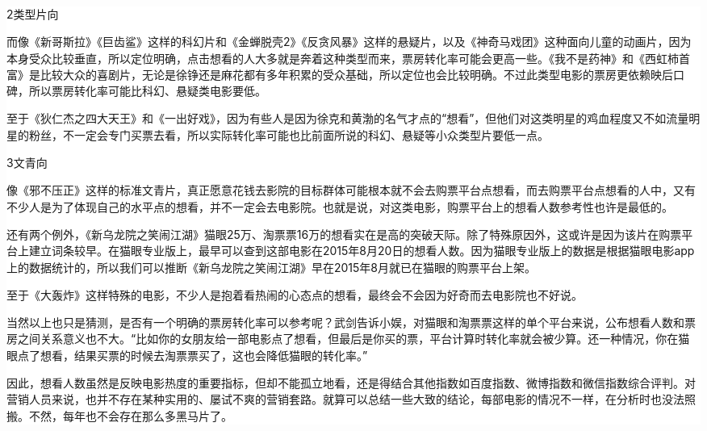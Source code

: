 2类型片向

而像《新哥斯拉》《巨齿鲨》这样的科幻片和《金蝉脱壳2》《反贪风暴》这样的悬疑片，以及《神奇马戏团》这种面向儿童的动画片，因为本身受众比较垂直，所以定位明确，点击想看的人大多就是奔着这种类型而来，票房转化率可能会更高一些。《我不是药神》和《西虹柿首富》是比较大众的喜剧片，无论是徐铮还是麻花都有多年积累的受众基础，所以定位也会比较明确。不过此类型电影的票房更依赖映后口碑，所以票房转化率可能比科幻、悬疑类电影要低。

至于《狄仁杰之四大天王》和《一出好戏》，因为有些人是因为徐克和黄渤的名气才点的“想看”，但他们对这类明星的鸡血程度又不如流量明星的粉丝，不一定会专门买票去看，所以实际转化率可能也比前面所说的科幻、悬疑等小众类型片要低一点。

3文青向

像《邪不压正》这样的标准文青片，真正愿意花钱去影院的目标群体可能根本就不会去购票平台点想看，而去购票平台点想看的人中，又有不少人是为了体现自己的水平点的想看，并不一定会去电影院。也就是说，对这类电影，购票平台上的想看人数参考性也许是最低的。

还有两个例外，《新乌龙院之笑闹江湖》猫眼25万、淘票票16万的想看实在是高的突破天际。除了特殊原因外，这或许是因为该片在购票平台上建立词条较早。在猫眼专业版上，最早可以查到这部电影在2015年8月20日的想看人数。因为猫眼专业版上的数据是根据猫眼电影app上的数据统计的，所以我们可以推断《新乌龙院之笑闹江湖》早在2015年8月就已在猫眼的购票平台上架。

至于《大轰炸》这样特殊的电影，不少人是抱着看热闹的心态点的想看，最终会不会因为好奇而去电影院也不好说。

当然以上也只是猜测，是否有一个明确的票房转化率可以参考呢？武剑告诉小娱，对猫眼和淘票票这样的单个平台来说，公布想看人数和票房之间关系意义也不大。“比如你的女朋友给一部电影点了想看，但最后是你买的票，平台计算时转化率就会被少算。还一种情况，你在猫眼点了想看，结果买票的时候去淘票票买了，这也会降低猫眼的转化率。”

因此，想看人数虽然是反映电影热度的重要指标，但却不能孤立地看，还是得结合其他指数如百度指数、微博指数和微信指数综合评判。对营销人员来说，也并不存在某种实用的、屡试不爽的营销套路。就算可以总结一些大致的结论，每部电影的情况不一样，在分析时也没法照搬。不然，每年也不会存在那么多黑马片了。

